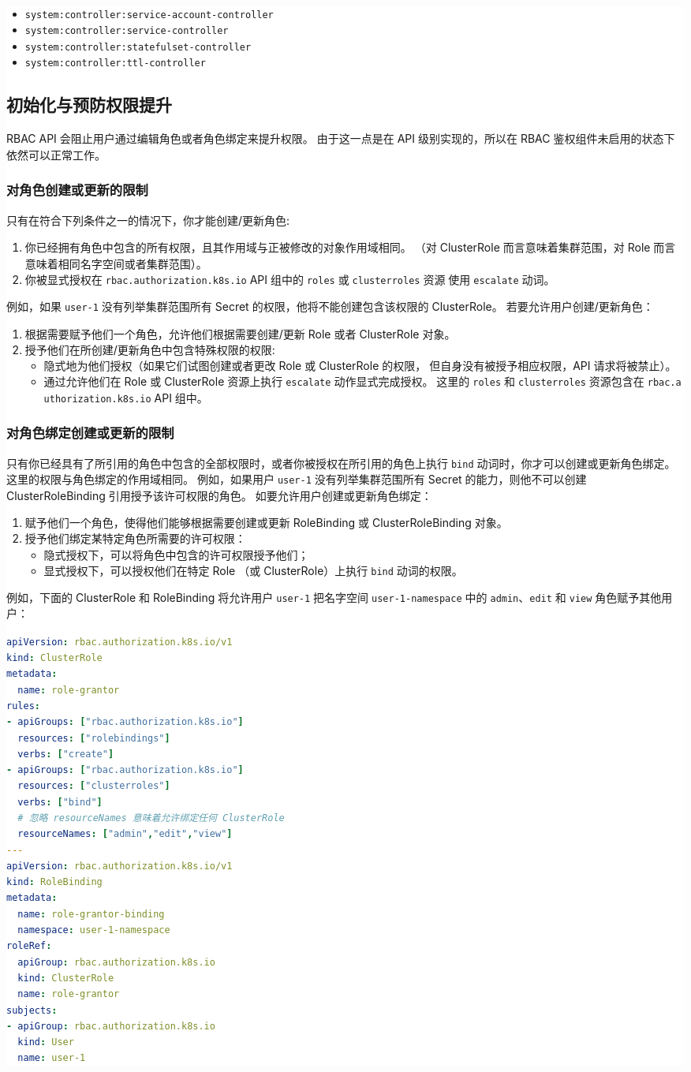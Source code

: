 - `system:controller:service-account-controller`
- `system:controller:service-controller`
- `system:controller:statefulset-controller`
- `system:controller:ttl-controller`

## 初始化与预防权限提升

RBAC API 会阻止用户通过编辑角色或者角色绑定来提升权限。 由于这一点是在 API 级别实现的，所以在 RBAC 鉴权组件未启用的状态下依然可以正常工作。

### 对角色创建或更新的限制

只有在符合下列条件之一的情况下，你才能创建/更新角色:

1. 你已经拥有角色中包含的所有权限，且其作用域与正被修改的对象作用域相同。 （对 ClusterRole 而言意味着集群范围，对 Role 而言意味着相同名字空间或者集群范围）。
2. 你被显式授权在 `rbac.authorization.k8s.io` API 组中的 `roles` 或 `clusterroles` 资源 使用 `escalate` 动词。

例如，如果 `user-1` 没有列举集群范围所有 Secret 的权限，他将不能创建包含该权限的 ClusterRole。 若要允许用户创建/更新角色：

1. 根据需要赋予他们一个角色，允许他们根据需要创建/更新 Role 或者 ClusterRole 对象。
2. 授予他们在所创建/更新角色中包含特殊权限的权限:
   - 隐式地为他们授权（如果它们试图创建或者更改 Role 或 ClusterRole 的权限， 但自身没有被授予相应权限，API 请求将被禁止）。
   - 通过允许他们在 Role 或 ClusterRole 资源上执行 `escalate` 动作显式完成授权。 这里的 `roles` 和 `clusterroles` 资源包含在 `rbac.authorization.k8s.io` API 组中。

### 对角色绑定创建或更新的限制

只有你已经具有了所引用的角色中包含的全部权限时，或者你被授权在所引用的角色上执行 `bind` 动词时，你才可以创建或更新角色绑定。这里的权限与角色绑定的作用域相同。 例如，如果用户 `user-1` 没有列举集群范围所有 Secret 的能力，则他不可以创建 ClusterRoleBinding 引用授予该许可权限的角色。 如要允许用户创建或更新角色绑定：

1. 赋予他们一个角色，使得他们能够根据需要创建或更新 RoleBinding 或 ClusterRoleBinding 对象。
2. 授予他们绑定某特定角色所需要的许可权限：
   - 隐式授权下，可以将角色中包含的许可权限授予他们；
   - 显式授权下，可以授权他们在特定 Role （或 ClusterRole）上执行 `bind` 动词的权限。

例如，下面的 ClusterRole 和 RoleBinding 将允许用户 `user-1` 把名字空间 `user-1-namespace` 中的 `admin`、`edit` 和 `view` 角色赋予其他用户：

```yaml
apiVersion: rbac.authorization.k8s.io/v1
kind: ClusterRole
metadata:
  name: role-grantor
rules:
- apiGroups: ["rbac.authorization.k8s.io"]
  resources: ["rolebindings"]
  verbs: ["create"]
- apiGroups: ["rbac.authorization.k8s.io"]
  resources: ["clusterroles"]
  verbs: ["bind"]
  # 忽略 resourceNames 意味着允许绑定任何 ClusterRole
  resourceNames: ["admin","edit","view"]
---
apiVersion: rbac.authorization.k8s.io/v1
kind: RoleBinding
metadata:
  name: role-grantor-binding
  namespace: user-1-namespace
roleRef:
  apiGroup: rbac.authorization.k8s.io
  kind: ClusterRole
  name: role-grantor
subjects:
- apiGroup: rbac.authorization.k8s.io
  kind: User
  name: user-1
```
